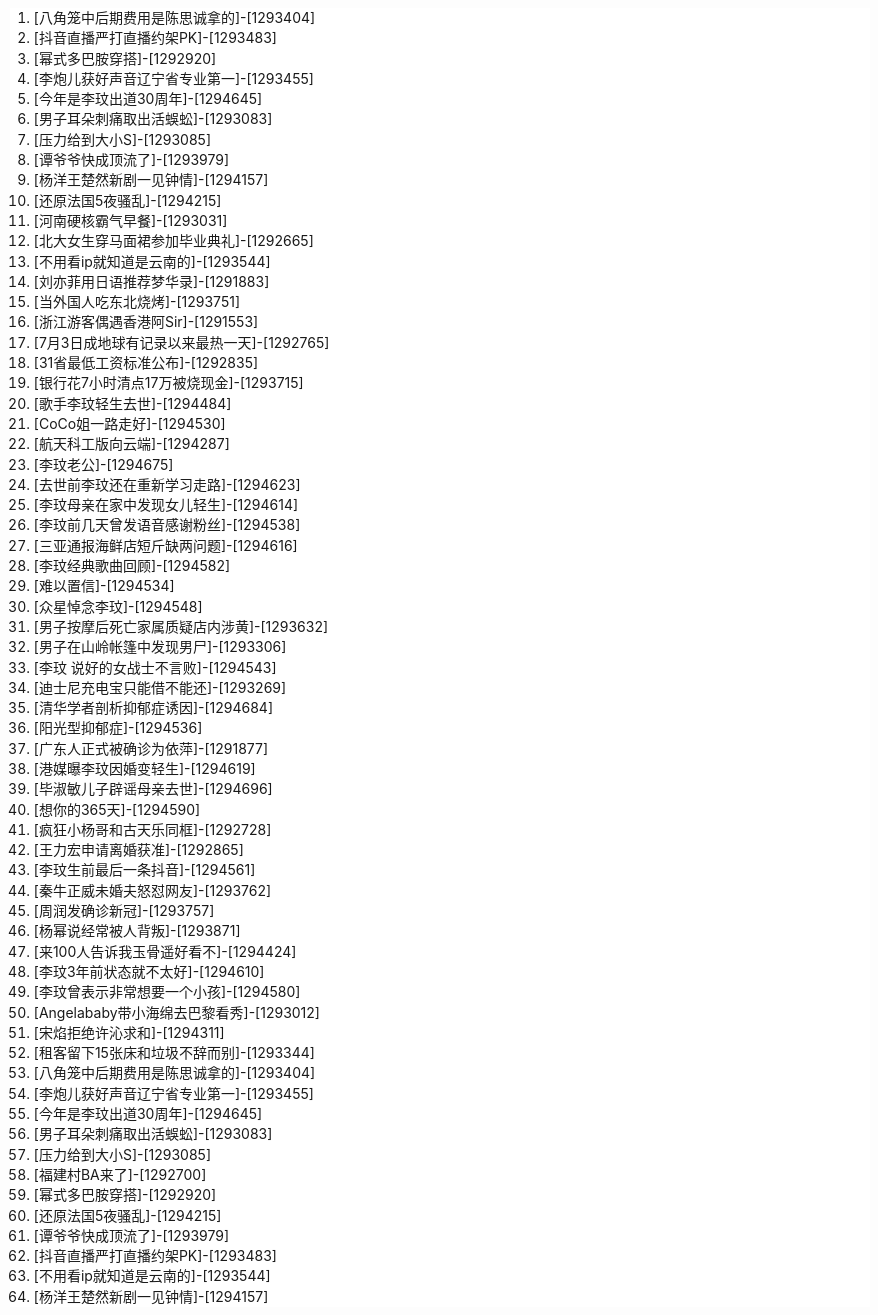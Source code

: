 1. [八角笼中后期费用是陈思诚拿的]-[1293404]
1. [抖音直播严打直播约架PK]-[1293483]
1. [幂式多巴胺穿搭]-[1292920]
1. [李炮儿获好声音辽宁省专业第一]-[1293455]
1. [今年是李玟出道30周年]-[1294645]
1. [男子耳朵刺痛取出活蜈蚣]-[1293083]
1. [压力给到大小S]-[1293085]
1. [谭爷爷快成顶流了]-[1293979]
1. [杨洋王楚然新剧一见钟情]-[1294157]
1. [还原法国5夜骚乱]-[1294215]
1. [河南硬核霸气早餐]-[1293031]
1. [北大女生穿马面裙参加毕业典礼]-[1292665]
1. [不用看ip就知道是云南的]-[1293544]
1. [刘亦菲用日语推荐梦华录]-[1291883]
1. [当外国人吃东北烧烤]-[1293751]
1. [浙江游客偶遇香港阿Sir]-[1291553]
1. [7月3日成地球有记录以来最热一天]-[1292765]
1. [31省最低工资标准公布]-[1292835]
1. [银行花7小时清点17万被烧现金]-[1293715]
1. [歌手李玟轻生去世]-[1294484]
1. [CoCo姐一路走好]-[1294530]
1. [航天科工版向云端]-[1294287]
1. [李玟老公]-[1294675]
1. [去世前李玟还在重新学习走路]-[1294623]
1. [李玟母亲在家中发现女儿轻生]-[1294614]
1. [李玟前几天曾发语音感谢粉丝]-[1294538]
1. [三亚通报海鲜店短斤缺两问题]-[1294616]
1. [李玟经典歌曲回顾]-[1294582]
1. [难以置信]-[1294534]
1. [众星悼念李玟]-[1294548]
1. [男子按摩后死亡家属质疑店内涉黄]-[1293632]
1. [男子在山岭帐篷中发现男尸]-[1293306]
1. [李玟 说好的女战士不言败]-[1294543]
1. [迪士尼充电宝只能借不能还]-[1293269]
1. [清华学者剖析抑郁症诱因]-[1294684]
1. [阳光型抑郁症]-[1294536]
1. [广东人正式被确诊为依萍]-[1291877]
1. [港媒曝李玟因婚变轻生]-[1294619]
1. [毕淑敏儿子辟谣母亲去世]-[1294696]
1. [想你的365天]-[1294590]
1. [疯狂小杨哥和古天乐同框]-[1292728]
1. [王力宏申请离婚获准]-[1292865]
1. [李玟生前最后一条抖音]-[1294561]
1. [秦牛正威未婚夫怒怼网友]-[1293762]
1. [周润发确诊新冠]-[1293757]
1. [杨幂说经常被人背叛]-[1293871]
1. [来100人告诉我玉骨遥好看不]-[1294424]
1. [李玟3年前状态就不太好]-[1294610]
1. [李玟曾表示非常想要一个小孩]-[1294580]
1. [Angelababy带小海绵去巴黎看秀]-[1293012]
1. [宋焰拒绝许沁求和]-[1294311]
1. [租客留下15张床和垃圾不辞而别]-[1293344]
1. [八角笼中后期费用是陈思诚拿的]-[1293404]
1. [李炮儿获好声音辽宁省专业第一]-[1293455]
1. [今年是李玟出道30周年]-[1294645]
1. [男子耳朵刺痛取出活蜈蚣]-[1293083]
1. [压力给到大小S]-[1293085]
1. [福建村BA来了]-[1292700]
1. [幂式多巴胺穿搭]-[1292920]
1. [还原法国5夜骚乱]-[1294215]
1. [谭爷爷快成顶流了]-[1293979]
1. [抖音直播严打直播约架PK]-[1293483]
1. [不用看ip就知道是云南的]-[1293544]
1. [杨洋王楚然新剧一见钟情]-[1294157]